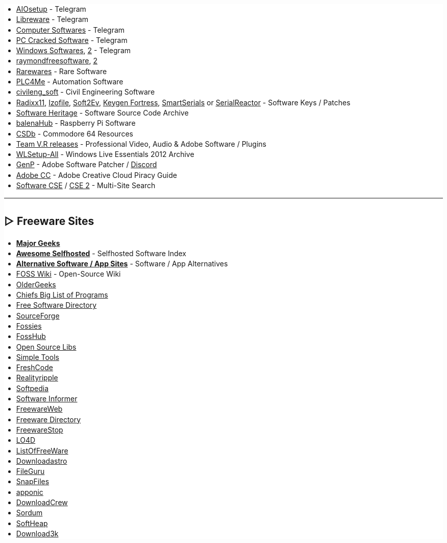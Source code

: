 * [AIOsetup](https://t.me/aiosetup) - Telegram
* [Libreware](https://t.me/Libreware) - Telegram
* [Computer Softwares](https://t.me/Computer_Softwares_Games_Windows) - Telegram
* [PC Cracked Software](https://t.me/pc_cracked_softwares) - Telegram
* [Windows Softwares](https://t.me/Windows_Softwares_Pc_Games), [2](https://t.me/windows_softwares) - Telegram
* [raymondfreesoftware](https://t.me/raymondfreesoftware_cracks), [2](https://t.me/joinchat/AAAAAFK2jwM5j_z7cYxa7g)
* [Rarewares](https://www.rarewares.org/) - Rare Software
* [PLC4Me](https://plc4me.com/) - Automation Software
* [civileng_soft](https://t.me/civileng_soft) - Civil Engineering Software
* [Radixx11](https://radixx11rce3.blogspot.com/), [Izofile](https://izofile.com/), [Soft2Ev](https://www.soft2ev.com/), [Keygen Fortress](https://t.me/keygen_fortress), [SmartSerials](https://smartserials.com/) or [SerialReactor](https://serialreactor.com/) - Software Keys / Patches
* [Software Heritage](https://www.softwareheritage.org/) - Software Source Code Archive
* [balenaHub](https://hub.balena.io/) - Raspberry Pi Software
* [CSDb](https://csdb.dk/) - Commodore 64 Resources
* [Team V.R releases](https://codec.kiev.ua/releases.html) - Professional Video, Audio & Adobe Software / Plugins
* [WLSetup-All](https://www.reddit.com/r/FREEMEDIAHECKYEAH/wiki/base64#wiki_wlsetup-all) - Windows Live Essentials 2012 Archive
* [GenP](https://www.reddit.com/r/GenP) - Adobe Software Patcher / [Discord](https://discord.com/invite/X9ZuegSM4N)
* [Adobe CC](https://www.reddit.com/r/FREEMEDIAHECKYEAH/wiki/base64#wiki_adobe_cc) - Adobe Creative Cloud Piracy Guide
* [Software CSE](https://cse.google.com/cse?cx=ca4c91f63fa53d51c) / [CSE 2](https://cse.google.com/cse?cx=ec7d33ef358ae1b65) - Multi-Site Search

***

## ▷ Freeware Sites

* **[Major Geeks](https://www.majorgeeks.com/content/page/top_freeware_picks.html)**
* **[Awesome Selfhosted](https://github.com/awesome-selfhosted/awesome-selfhosted)** - Selfhosted Software Index
* **[Alternative Software / App Sites](https://www.reddit.com/r/FREEMEDIAHECKYEAH/wiki/storage#wiki_alternative_software_.2F_app_sites)** - Software / App Alternatives
* [FOSS Wiki](https://en.wikipedia.org/wiki/Portal:Free_and_open-source_software/Categories) - Open-Source Wiki
* [OlderGeeks](https://oldergeeks.com/)
* [Chiefs Big List of Programs](https://github.com/TheChiefMeat/Chiefs-Big-List-of-Programs/)
* [Free Software Directory](https://directory.fsf.org/wiki/Main_Page)
* [SourceForge](https://sourceforge.net/)
* [Fossies](https://fossies.org/all.html)
* [FossHub](https://www.fosshub.com/)
* [Open Source Libs](https://opensourcelibs.com/)
* [Simple Tools](https://simpletools.info/doku.php)
* [FreshCode](https://freshcode.club/)
* [Realityripple](https://realityripple.com/)
* [Softpedia](https://www.softpedia.com/)
* [Software Informer](https://software.informer.com/)
* [FreewareWeb](http://www.freewareweb.com/)
* [Freeware Directory](http://www.freewaredirectory.net/)
* [FreewareStop](https://www.freewarestop.com/)
* [LO4D](https://www.lo4d.com/)
* [ListOfFreeWare](https://listoffreeware.com/)
* [Downloadastro](https://en.downloadastro.com/)
* [FileGuru](https://www.fileguru.com/)
* [SnapFiles](https://www.snapfiles.com/freeware/)
* [apponic](https://www.apponic.com/)
* [DownloadCrew](https://www.downloadcrew.com/)
* [Sordum](https://www.sordum.org/)
* [SoftHeap](https://www.softheap.com/)
* [Download3k](https://www.download3k.com/)